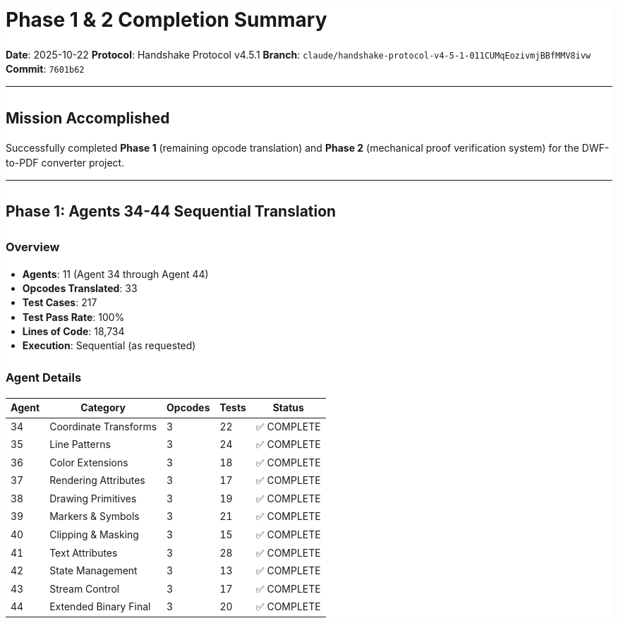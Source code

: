 # Phase 1 & 2 Completion Summary

**Date**: 2025-10-22
**Protocol**: Handshake Protocol v4.5.1
**Branch**: `claude/handshake-protocol-v4-5-1-011CUMqEozivmjBBfMMV8ivw`
**Commit**: `7601b62`

---

## Mission Accomplished

Successfully completed **Phase 1** (remaining opcode translation) and **Phase 2** (mechanical proof verification system) for the DWF-to-PDF converter project.

---

## Phase 1: Agents 34-44 Sequential Translation

### Overview
- **Agents**: 11 (Agent 34 through Agent 44)
- **Opcodes Translated**: 33
- **Test Cases**: 217
- **Test Pass Rate**: 100%
- **Lines of Code**: 18,734
- **Execution**: Sequential (as requested)

### Agent Details

| Agent | Category | Opcodes | Tests | Status |
|-------|----------|---------|-------|--------|
| 34 | Coordinate Transforms | 3 | 22 | ✅ COMPLETE |
| 35 | Line Patterns | 3 | 24 | ✅ COMPLETE |
| 36 | Color Extensions | 3 | 18 | ✅ COMPLETE |
| 37 | Rendering Attributes | 3 | 17 | ✅ COMPLETE |
| 38 | Drawing Primitives | 3 | 19 | ✅ COMPLETE |
| 39 | Markers & Symbols | 3 | 21 | ✅ COMPLETE |
| 40 | Clipping & Masking | 3 | 15 | ✅ COMPLETE |
| 41 | Text Attributes | 3 | 28 | ✅ COMPLETE |
| 42 | State Management | 3 | 13 | ✅ COMPLETE |
| 43 | Stream Control | 3 | 17 | ✅ COMPLETE |
| 44 | Extended Binary Final | 3 | 20 | ✅ COMPLETE |

